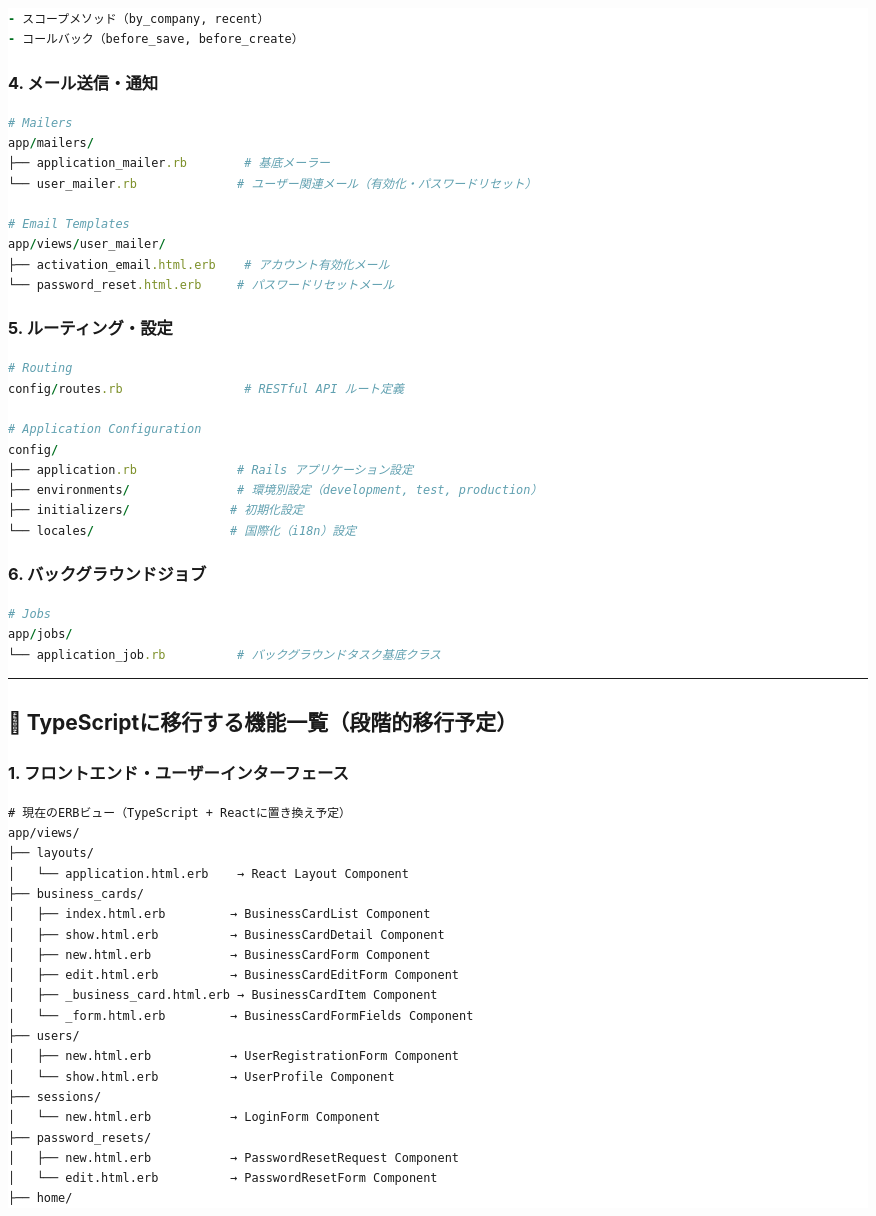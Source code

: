 ```ruby
- スコープメソッド（by_company, recent）
- コールバック（before_save, before_create）
```

### 4. **メール送信・通知**
```ruby
# Mailers
app/mailers/
├── application_mailer.rb        # 基底メーラー
└── user_mailer.rb              # ユーザー関連メール（有効化・パスワードリセット）

# Email Templates
app/views/user_mailer/
├── activation_email.html.erb    # アカウント有効化メール
└── password_reset.html.erb     # パスワードリセットメール
```

### 5. **ルーティング・設定**
```ruby
# Routing
config/routes.rb                 # RESTful API ルート定義

# Application Configuration
config/
├── application.rb              # Rails アプリケーション設定
├── environments/               # 環境別設定（development, test, production）
├── initializers/              # 初期化設定
└── locales/                   # 国際化（i18n）設定
```

### 6. **バックグラウンドジョブ**
```ruby
# Jobs
app/jobs/
└── application_job.rb          # バックグラウンドタスク基底クラス
```

---

## 🔵 **TypeScriptに移行する機能一覧（段階的移行予定）**

### 1. **フロントエンド・ユーザーインターフェース**
```erb
# 現在のERBビュー（TypeScript + Reactに置き換え予定）
app/views/
├── layouts/
│   └── application.html.erb    → React Layout Component
├── business_cards/
│   ├── index.html.erb         → BusinessCardList Component
│   ├── show.html.erb          → BusinessCardDetail Component
│   ├── new.html.erb           → BusinessCardForm Component
│   ├── edit.html.erb          → BusinessCardEditForm Component
│   ├── _business_card.html.erb → BusinessCardItem Component
│   └── _form.html.erb         → BusinessCardFormFields Component
├── users/
│   ├── new.html.erb           → UserRegistrationForm Component
│   └── show.html.erb          → UserProfile Component
├── sessions/
│   └── new.html.erb           → LoginForm Component
├── password_resets/
│   ├── new.html.erb           → PasswordResetRequest Component
│   └── edit.html.erb          → PasswordResetForm Component
├── home/
```